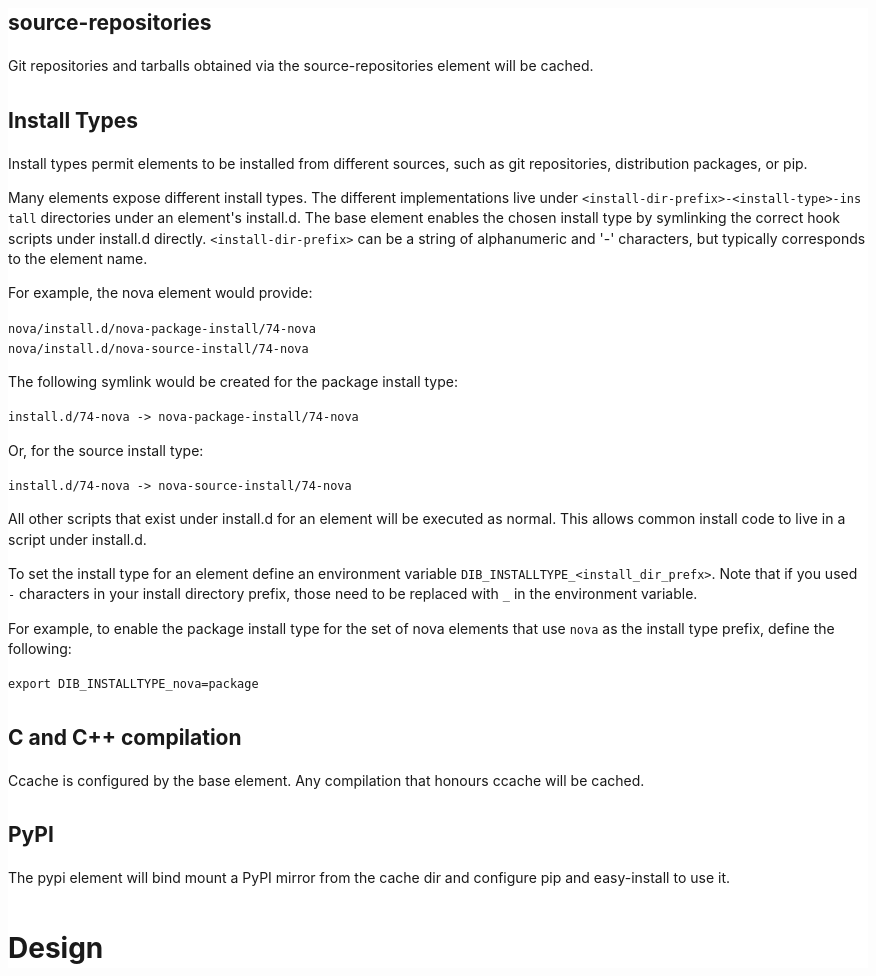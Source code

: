 source-repositories
-------------------

Git repositories and tarballs obtained via the source-repositories element will
be cached.

Install Types
-------------

Install types permit elements to be installed from different sources, such as
git repositories, distribution packages, or pip.

Many elements expose different install types. The different implementations
live under `<install-dir-prefix>-<install-type>-install` directories under an
element's install.d. The base element enables the chosen install type by
symlinking the correct hook scripts under install.d directly.
`<install-dir-prefix>` can be a string of alphanumeric and '-' characters, but
typically corresponds to the element name.

For example, the nova element would provide:

    nova/install.d/nova-package-install/74-nova
    nova/install.d/nova-source-install/74-nova

The following symlink would be created for the package install type:

    install.d/74-nova -> nova-package-install/74-nova

Or, for the source install type:

    install.d/74-nova -> nova-source-install/74-nova

All other scripts that exist under install.d for an element will be executed as
normal. This allows common install code to live in a script under install.d.

To set the install type for an element define an environment variable
`DIB_INSTALLTYPE_<install_dir_prefx>`. Note that if you used `-` characters in
your install directory prefix, those need to be replaced with `_` in the
environment variable.

For example, to enable the package install type for the set of nova elements
that use `nova` as the install type prefix, define the following:

    export DIB_INSTALLTYPE_nova=package


C and C++ compilation
---------------------

Ccache is configured by the base element. Any compilation that honours ccache
will be cached.

PyPI
----

The pypi element will bind mount a PyPI mirror from the cache dir and configure
pip and easy-install to use it.

Design
======
